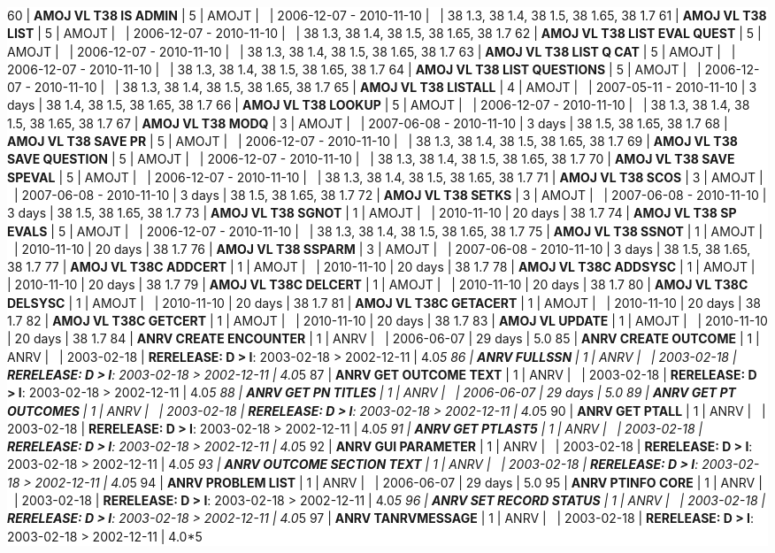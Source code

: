60 | __AMOJ VL T38 IS ADMIN__ | 5 | AMOJT | &nbsp; | 2006-12-07 - 2010-11-10 | &nbsp; | 38 1.3, 38 1.4, 38 1.5, 38 1.65, 38 1.7
61 | __AMOJ VL T38 LIST__ | 5 | AMOJT | &nbsp; | 2006-12-07 - 2010-11-10 | &nbsp; | 38 1.3, 38 1.4, 38 1.5, 38 1.65, 38 1.7
62 | __AMOJ VL T38 LIST EVAL QUEST__ | 5 | AMOJT | &nbsp; | 2006-12-07 - 2010-11-10 | &nbsp; | 38 1.3, 38 1.4, 38 1.5, 38 1.65, 38 1.7
63 | __AMOJ VL T38 LIST Q CAT__ | 5 | AMOJT | &nbsp; | 2006-12-07 - 2010-11-10 | &nbsp; | 38 1.3, 38 1.4, 38 1.5, 38 1.65, 38 1.7
64 | __AMOJ VL T38 LIST QUESTIONS__ | 5 | AMOJT | &nbsp; | 2006-12-07 - 2010-11-10 | &nbsp; | 38 1.3, 38 1.4, 38 1.5, 38 1.65, 38 1.7
65 | __AMOJ VL T38 LISTALL__ | 4 | AMOJT | &nbsp; | 2007-05-11 - 2010-11-10 | 3 days | 38 1.4, 38 1.5, 38 1.65, 38 1.7
66 | __AMOJ VL T38 LOOKUP__ | 5 | AMOJT | &nbsp; | 2006-12-07 - 2010-11-10 | &nbsp; | 38 1.3, 38 1.4, 38 1.5, 38 1.65, 38 1.7
67 | __AMOJ VL T38 MODQ__ | 3 | AMOJT | &nbsp; | 2007-06-08 - 2010-11-10 | 3 days | 38 1.5, 38 1.65, 38 1.7
68 | __AMOJ VL T38 SAVE PR__ | 5 | AMOJT | &nbsp; | 2006-12-07 - 2010-11-10 | &nbsp; | 38 1.3, 38 1.4, 38 1.5, 38 1.65, 38 1.7
69 | __AMOJ VL T38 SAVE QUESTION__ | 5 | AMOJT | &nbsp; | 2006-12-07 - 2010-11-10 | &nbsp; | 38 1.3, 38 1.4, 38 1.5, 38 1.65, 38 1.7
70 | __AMOJ VL T38 SAVE SPEVAL__ | 5 | AMOJT | &nbsp; | 2006-12-07 - 2010-11-10 | &nbsp; | 38 1.3, 38 1.4, 38 1.5, 38 1.65, 38 1.7
71 | __AMOJ VL T38 SCOS__ | 3 | AMOJT | &nbsp; | 2007-06-08 - 2010-11-10 | 3 days | 38 1.5, 38 1.65, 38 1.7
72 | __AMOJ VL T38 SETKS__ | 3 | AMOJT | &nbsp; | 2007-06-08 - 2010-11-10 | 3 days | 38 1.5, 38 1.65, 38 1.7
73 | __AMOJ VL T38 SGNOT__ | 1 | AMOJT | &nbsp; | 2010-11-10 | 20 days | 38 1.7
74 | __AMOJ VL T38 SP EVALS__ | 5 | AMOJT | &nbsp; | 2006-12-07 - 2010-11-10 | &nbsp; | 38 1.3, 38 1.4, 38 1.5, 38 1.65, 38 1.7
75 | __AMOJ VL T38 SSNOT__ | 1 | AMOJT | &nbsp; | 2010-11-10 | 20 days | 38 1.7
76 | __AMOJ VL T38 SSPARM__ | 3 | AMOJT | &nbsp; | 2007-06-08 - 2010-11-10 | 3 days | 38 1.5, 38 1.65, 38 1.7
77 | __AMOJ VL T38C ADDCERT__ | 1 | AMOJT | &nbsp; | 2010-11-10 | 20 days | 38 1.7
78 | __AMOJ VL T38C ADDSYSC__ | 1 | AMOJT | &nbsp; | 2010-11-10 | 20 days | 38 1.7
79 | __AMOJ VL T38C DELCERT__ | 1 | AMOJT | &nbsp; | 2010-11-10 | 20 days | 38 1.7
80 | __AMOJ VL T38C DELSYSC__ | 1 | AMOJT | &nbsp; | 2010-11-10 | 20 days | 38 1.7
81 | __AMOJ VL T38C GETACERT__ | 1 | AMOJT | &nbsp; | 2010-11-10 | 20 days | 38 1.7
82 | __AMOJ VL T38C GETCERT__ | 1 | AMOJT | &nbsp; | 2010-11-10 | 20 days | 38 1.7
83 | __AMOJ VL UPDATE__ | 1 | AMOJT | &nbsp; | 2010-11-10 | 20 days | 38 1.7
84 | __ANRV CREATE ENCOUNTER__ | 1 | ANRV | &nbsp; | 2006-06-07 | 29 days | 5.0
85 | __ANRV CREATE OUTCOME__ | 1 | ANRV | &nbsp; | 2003-02-18 | __RERELEASE: D > I__: 2003-02-18 > 2002-12-11 | 4.0*5
86 | __ANRV FULLSSN__ | 1 | ANRV | &nbsp; | 2003-02-18 | __RERELEASE: D > I__: 2003-02-18 > 2002-12-11 | 4.0*5
87 | __ANRV GET OUTCOME TEXT__ | 1 | ANRV | &nbsp; | 2003-02-18 | __RERELEASE: D > I__: 2003-02-18 > 2002-12-11 | 4.0*5
88 | __ANRV GET PN TITLES__ | 1 | ANRV | &nbsp; | 2006-06-07 | 29 days | 5.0
89 | __ANRV GET PT OUTCOMES__ | 1 | ANRV | &nbsp; | 2003-02-18 | __RERELEASE: D > I__: 2003-02-18 > 2002-12-11 | 4.0*5
90 | __ANRV GET PTALL__ | 1 | ANRV | &nbsp; | 2003-02-18 | __RERELEASE: D > I__: 2003-02-18 > 2002-12-11 | 4.0*5
91 | __ANRV GET PTLAST5__ | 1 | ANRV | &nbsp; | 2003-02-18 | __RERELEASE: D > I__: 2003-02-18 > 2002-12-11 | 4.0*5
92 | __ANRV GUI PARAMETER__ | 1 | ANRV | &nbsp; | 2003-02-18 | __RERELEASE: D > I__: 2003-02-18 > 2002-12-11 | 4.0*5
93 | __ANRV OUTCOME SECTION TEXT__ | 1 | ANRV | &nbsp; | 2003-02-18 | __RERELEASE: D > I__: 2003-02-18 > 2002-12-11 | 4.0*5
94 | __ANRV PROBLEM LIST__ | 1 | ANRV | &nbsp; | 2006-06-07 | 29 days | 5.0
95 | __ANRV PTINFO CORE__ | 1 | ANRV | &nbsp; | 2003-02-18 | __RERELEASE: D > I__: 2003-02-18 > 2002-12-11 | 4.0*5
96 | __ANRV SET RECORD STATUS__ | 1 | ANRV | &nbsp; | 2003-02-18 | __RERELEASE: D > I__: 2003-02-18 > 2002-12-11 | 4.0*5
97 | __ANRV TANRVMESSAGE__ | 1 | ANRV | &nbsp; | 2003-02-18 | __RERELEASE: D > I__: 2003-02-18 > 2002-12-11 | 4.0*5